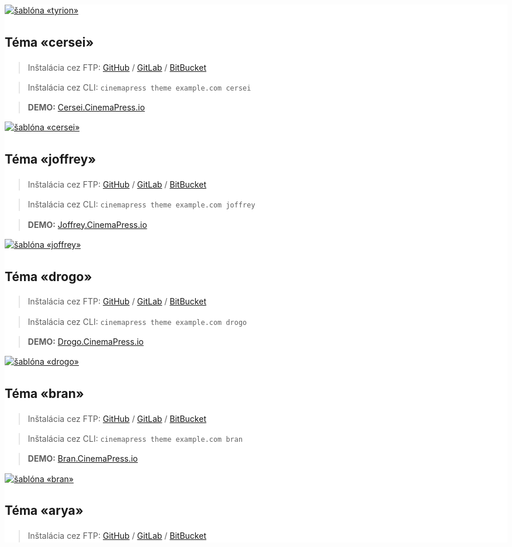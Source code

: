 [![šablóna «tyrion»](https://raw.githubusercontent.com/CinemaPress/Theme-Tyrion/master/screenshot.png)](https://Tyrion.CinemaPress.io)

## Téma «cersei»

> Inštalácia cez FTP: [GitHub](https://github.com/CinemaPress/Theme-Cersei/) / [GitLab](https://gitlab.com/CinemaPress/Theme-Cersei/) / [BitBucket](https://bitbucket.org/cinemapress/theme-cersei/)

> Inštalácia cez CLI: `cinemapress theme example.com cersei`

> **DEMO:** [Cersei.CinemaPress.io](https://Cersei.CinemaPress.io)

[![šablóna «cersei»](https://raw.githubusercontent.com/CinemaPress/Theme-Cersei/master/screenshot.png)](https://Cersei.CinemaPress.io)

## Téma «joffrey»

> Inštalácia cez FTP: [GitHub](https://github.com/CinemaPress/Theme-Joffrey/) / [GitLab](https://gitlab.com/CinemaPress/Theme-Joffrey/) / [BitBucket](https://bitbucket.org/cinemapress/theme-joffrey/)

> Inštalácia cez CLI: `cinemapress theme example.com joffrey`

> **DEMO:** [Joffrey.CinemaPress.io](https://Joffrey.CinemaPress.io)

[![šablóna «joffrey»](https://raw.githubusercontent.com/CinemaPress/Theme-Joffrey/master/screenshot.png)](https://Joffrey.CinemaPress.io)

## Téma «drogo»

> Inštalácia cez FTP: [GitHub](https://github.com/CinemaPress/Theme-Drogo/) / [GitLab](https://gitlab.com/CinemaPress/Theme-Drogo/) / [BitBucket](https://bitbucket.org/cinemapress/theme-drogo/)

> Inštalácia cez CLI: `cinemapress theme example.com drogo`

> **DEMO:** [Drogo.CinemaPress.io](https://Drogo.CinemaPress.io)

[![šablóna «drogo»](https://raw.githubusercontent.com/CinemaPress/Theme-Drogo/master/screenshot.png)](https://Drogo.CinemaPress.io)

## Téma «bran»

> Inštalácia cez FTP: [GitHub](https://github.com/CinemaPress/Theme-Bran/) / [GitLab](https://gitlab.com/CinemaPress/Theme-Bran/) / [BitBucket](https://bitbucket.org/cinemapress/theme-bran/)

> Inštalácia cez CLI: `cinemapress theme example.com bran`

> **DEMO:** [Bran.CinemaPress.io](https://Bran.CinemaPress.io)

[![šablóna «bran»](https://raw.githubusercontent.com/CinemaPress/Theme-Bran/master/screenshot.png)](https://Bran.CinemaPress.io)

## Téma «arya»

> Inštalácia cez FTP: [GitHub](https://github.com/CinemaPress/Theme-Arya/) / [GitLab](https://gitlab.com/CinemaPress/Theme-Arya/) / [BitBucket](https://bitbucket.org/cinemapress/theme-arya/)
